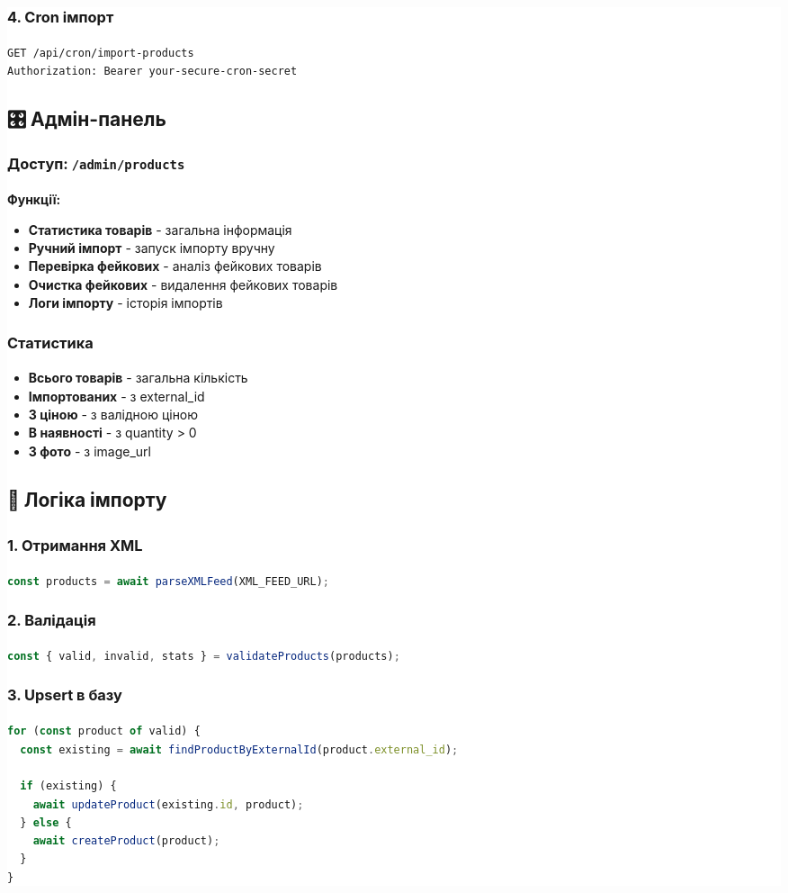 ### 4. Cron імпорт

```bash
GET /api/cron/import-products
Authorization: Bearer your-secure-cron-secret
```

## 🎛️ Адмін-панель

### Доступ: `/admin/products`

**Функції:**

- **Статистика товарів** - загальна інформація
- **Ручний імпорт** - запуск імпорту вручну
- **Перевірка фейкових** - аналіз фейкових товарів
- **Очистка фейкових** - видалення фейкових товарів
- **Логи імпорту** - історія імпортів

### Статистика

- **Всього товарів** - загальна кількість
- **Імпортованих** - з external_id
- **З ціною** - з валідною ціною
- **В наявності** - з quantity > 0
- **З фото** - з image_url

## 🔄 Логіка імпорту

### 1. Отримання XML

```typescript
const products = await parseXMLFeed(XML_FEED_URL);
```

### 2. Валідація

```typescript
const { valid, invalid, stats } = validateProducts(products);
```

### 3. Upsert в базу

```typescript
for (const product of valid) {
  const existing = await findProductByExternalId(product.external_id);

  if (existing) {
    await updateProduct(existing.id, product);
  } else {
    await createProduct(product);
  }
}
```

